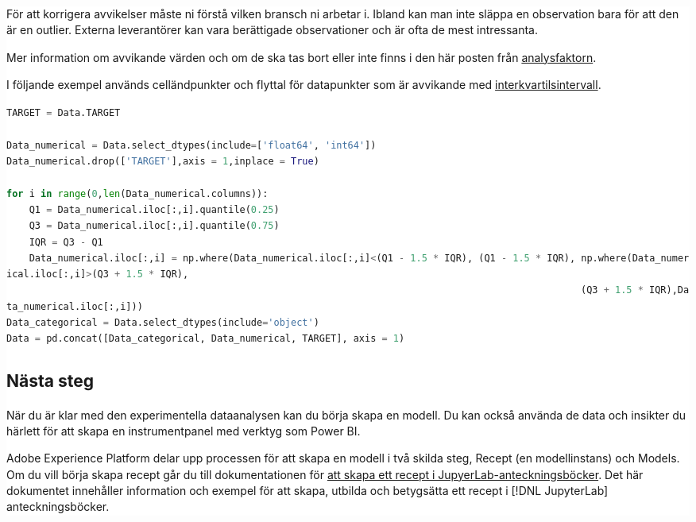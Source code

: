 För att korrigera avvikelser måste ni förstå vilken bransch ni arbetar i. Ibland kan man inte släppa en observation bara för att den är en outlier. Externa leverantörer kan vara berättigade observationer och är ofta de mest intressanta.

Mer information om avvikande värden och om de ska tas bort eller inte finns i den här posten från [analysfaktorn](https://www.theanalysisfactor.com/outliers-to-drop-or-not-to-drop/).

I följande exempel används celländpunkter och flyttal för datapunkter som är avvikande med [interkvartilsintervall](https://www.thoughtco.com/what-is-the-interquartile-range-rule-3126244).

```python
TARGET = Data.TARGET

Data_numerical = Data.select_dtypes(include=['float64', 'int64'])
Data_numerical.drop(['TARGET'],axis = 1,inplace = True)

for i in range(0,len(Data_numerical.columns)):
    Q1 = Data_numerical.iloc[:,i].quantile(0.25)
    Q3 = Data_numerical.iloc[:,i].quantile(0.75)
    IQR = Q3 - Q1
    Data_numerical.iloc[:,i] = np.where(Data_numerical.iloc[:,i]<(Q1 - 1.5 * IQR), (Q1 - 1.5 * IQR), np.where(Data_numerical.iloc[:,i]>(Q3 + 1.5 * IQR),
                                                                                                     (Q3 + 1.5 * IQR),Data_numerical.iloc[:,i]))
Data_categorical = Data.select_dtypes(include='object')
Data = pd.concat([Data_categorical, Data_numerical, TARGET], axis = 1)
```

## Nästa steg

När du är klar med den experimentella dataanalysen kan du börja skapa en modell. Du kan också använda de data och insikter du härlett för att skapa en instrumentpanel med verktyg som Power BI.

Adobe Experience Platform delar upp processen för att skapa en modell i två skilda steg, Recept (en modellinstans) och Models. Om du vill börja skapa recept går du till dokumentationen för [att skapa ett recept i JupyerLab-anteckningsböcker](./create-a-model.md). Det här dokumentet innehåller information och exempel för att skapa, utbilda och betygsätta ett recept i [!DNL JupyterLab] anteckningsböcker.
